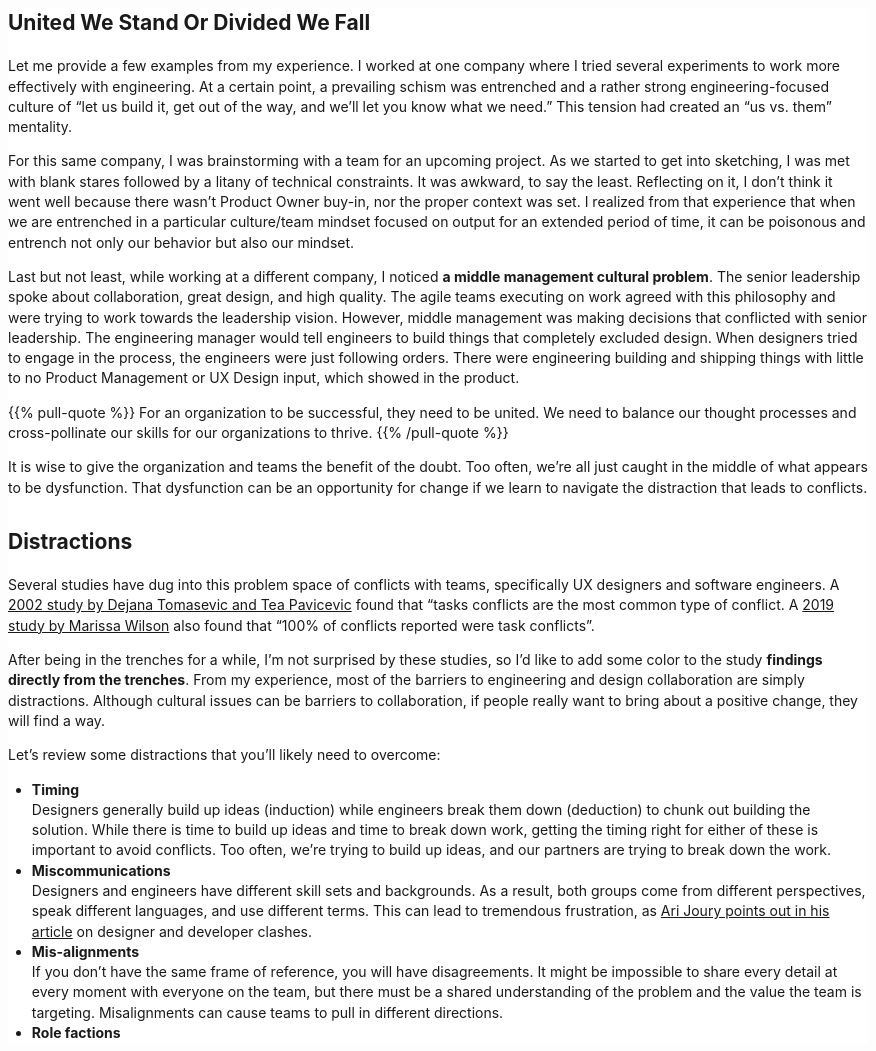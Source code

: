 ## United We Stand Or Divided We Fall

Let me provide a few examples from my experience. I worked at one company where I tried several experiments to work more effectively with engineering. At a certain point, a prevailing schism was entrenched and a rather strong engineering-focused culture of “let us build it, get out of the way, and we’ll let you know what we need.” This tension had created an “us vs. them” mentality. 

For this same company, I was brainstorming with a team for an upcoming project. As we started to get into sketching, I was met with blank stares followed by a litany of technical constraints. It was awkward, to say the least. Reflecting on it, I don’t think it went well because there wasn’t Product Owner buy-in, nor the proper context was set. I realized from that experience that when we are entrenched in a particular culture/team mindset focused on output for an extended period of time, it can be poisonous and entrench not only our behavior but also our mindset.

Last but not least, while working at a different company, I noticed **a middle management cultural problem**. The senior leadership spoke about collaboration, great design, and high quality. The agile teams executing on work agreed with this philosophy and were trying to work towards the leadership vision. However, middle management was making decisions that conflicted with senior leadership. The engineering manager would tell engineers to build things that completely excluded design. When designers tried to engage in the process, the engineers were just following orders. There were engineering building and shipping things with little to no Product Management or UX Design input, which showed in the product. 

{{% pull-quote %}}
 For an organization to be successful, they need to be united. We need to balance our thought processes and cross-pollinate our skills for our organizations to thrive.
{{% /pull-quote %}}

It is wise to give the organization and teams the benefit of the doubt. Too often, we’re all just caught in the middle of what appears to be dysfunction. That dysfunction can be an opportunity for change if we learn to navigate the distraction that leads to conflicts.

## Distractions

Several studies have dug into this problem space of conflicts with teams, specifically UX designers and software engineers. A [2002 study by Dejana Tomasevic and Tea Pavicevic](https://mdh.diva-portal.org/smash/get/diva2:1572439/FULLTEXT01.pdf) found that “tasks conflicts are the most common type of conflict. A [2019 study by Marissa Wilson](https://scholarworks.rit.edu/cgi/viewcontent.cgi?article=11370&context=theses) also found that “100% of conflicts reported were task conflicts”.

After being in the trenches for a while, I’m not surprised by these studies, so I’d like to add some color to the study **findings directly from the trenches**. From my experience, most of the barriers to engineering and design collaboration are simply distractions. Although cultural issues can be barriers to collaboration, if people really want to bring about a positive change, they will find a way.

Let’s review some distractions that you’ll likely need to overcome:

- **Timing**  
Designers generally build up ideas (induction) while engineers break them down (deduction) to chunk out building the solution. While there is time to build up ideas and time to break down work, getting the timing right for either of these is important to avoid conflicts. Too often, we’re trying to build up ideas, and our partners are trying to break down the work.
- **Miscommunications**  
Designers and engineers have different skill sets and backgrounds. As a result, both groups come from different perspectives, speak different languages, and use different terms. This can lead to tremendous frustration, as [Ari Joury points out in his article](https://uxdesign.cc/product-designers-are-clashing-with-developers-and-its-ugly-59e9875d9866) on designer and developer clashes.
- **Mis-alignments**  
If you don’t have the same frame of reference, you will have disagreements. It might be impossible to share every detail at every moment with everyone on the team, but there must be a shared understanding of the problem and the value the team is targeting. Misalignments can cause teams to pull in different directions.
- **Role factions**  